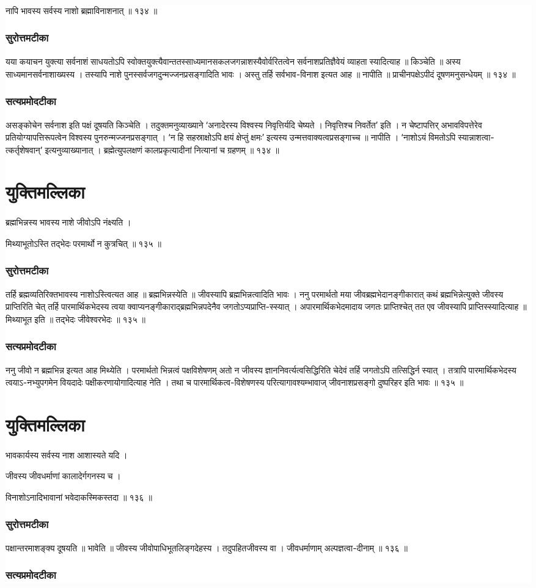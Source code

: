 नापि भावस्य सर्वस्य नाशो ब्रह्माविनाशनात् ॥ १३४ ॥

### **सुरोत्तमटीका**

यया कयाचन युक्त्या सर्वनाशं साधयतोऽपि स्वोक्तयुक्त्यैवान्ततस्साध्यमानसकलजगन्नाशस्यैवोर्वरितत्वेन सर्वनाशप्रतिज्ञैवेयं व्याहता स्यादित्याह ॥ किञ्चेति ॥ अस्य साध्यमानसर्वनाशाख्यस्य । तस्यापि नाशे पुनस्सर्वजगदुन्मज्जनप्रसङ्गादिति भावः । अस्तु तर्हि सर्वभाव-विनाश इत्यत आह ॥ नापीति ॥ प्राचीनपक्षेऽपीदं दूषणमनुसन्धेयम् ॥ १३४ ॥

### **सत्यप्रमोदटीका**

असङ्कोचेन सर्वनाश इति पक्षं दूषयति किञ्चेति । तदुक्तमनुव्याख्याने ‘अनादेरस्य विश्वस्य निवृत्तिर्यदि चेष्यते । निवृत्तिश्च निवर्तेत’ इति । न चेष्टापत्तिर् अभावविपत्तेरेव प्रतियोग्यापत्तिरूपत्वेन विश्वस्य पुनरुन्मज्जनप्रसङ्गात् । ‘न हि सहस्राक्षोऽपि क्षयं क्षेप्तुं क्षमः’ इत्यस्य उन्मत्तवाक्यत्वप्रसङ्गाच्च ॥ नापीति । ‘नाशोऽयं विमतोऽपि स्यान्नाशत्वा-त्कर्तृशेषवान्’ इत्यनुव्याख्यानात् । ब्रह्मेत्युपलक्षणं कालप्रकृत्यादीनां नित्यानां च ग्रहणम् ॥ १३४ ॥

# **युक्तिमल्लिका**

ब्रह्मभिन्नस्य भावस्य नाशे जीवोऽपि नंक्ष्यति ।

मिथ्याभूतोऽस्ति तद्भेदः परमार्थो न कुत्रचित् ॥ १३५ ॥

### **सुरोत्तमटीका**

तर्हि ब्रह्मव्यतिरिक्तभावस्य नाशोऽस्त्वित्यत आह ॥ ब्रह्मभिन्नस्येति ॥ जीवस्यापि ब्रह्मभिन्नत्वादिति भावः । ननु परमार्थतो मया जीवब्रह्मभेदानङ्गीकारात् कथं ब्रह्मभिन्नेत्युक्ते जीवस्य प्राप्तिरिति चेत् तर्हि पारमार्थिकभेदस्य त्वया क्वाप्यनङ्गीकाराद्ब्रह्मभिन्नपदेनैव जगतोऽप्यप्राप्ति-स्स्यात् । अपारमार्थिकभेदमादाय जगतः प्राप्तिश्चेत् तत एव जीवस्यापि प्राप्तिस्स्यादित्याह ॥ मिथ्याभूत इति ॥ तद्भेदः जीवेश्वरभेदः ॥ १३५ ॥

### **सत्यप्रमोदटीका**

ननु जीवो न ब्रह्मभिन्न इत्यत आह मिथ्येति । परमार्थतो भिन्नत्वं पक्षविशेषणम् अतो न जीवस्य ज्ञाननिवर्त्यत्वसिद्धिरिति चेदेवं तर्हि जगतोऽपि तत्सिद्धिर्न स्यात् । तत्रापि पारमार्थिकभेदस्य त्वयाऽ-नभ्युपगमेन वियदादेः पक्षीकरणायोगादित्याह नेति । तथा च पारमार्थिकत्व-विशेषणस्य परित्यागावश्यम्भावाज् जीवनाशप्रसङ्गो दुष्परिहर इति भावः ॥ १३५ ॥

# **युक्तिमल्लिका**

भावकार्यस्य सर्वस्य नाश आशास्यते यदि ।

जीवस्य जीवधर्माणां कालादेर्गगनस्य च ।

विनाशोऽनादिभावानां भवेदाकस्मिकस्तदा ॥ १३६ ॥

### **सुरोत्तमटीका**

पक्षान्तरमाशङ्क्य दूषयति ॥ भावेति ॥ जीवस्य जीवोपाधिभूतलिङ्गदेहस्य । तदुपहितजीवस्य वा । जीवधर्माणाम् अल्पज्ञत्वा-दीनाम् ॥ १३६ ॥

### **सत्यप्रमोदटीका**
